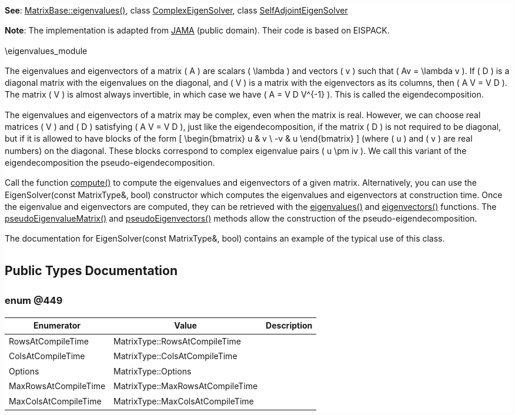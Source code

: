
**See**: <a href="http://example.org/classes/classeigen_1_1matrixbase/#function-eigenvalues">MatrixBase::eigenvalues()</a>, class <a href="http://example.org/classes/classeigen_1_1complexeigensolver/">ComplexEigenSolver</a>, class <a href="http://example.org/classes/classeigen_1_1selfadjointeigensolver/">SelfAdjointEigenSolver</a>

**Note**: The implementation is adapted from <a href="http://math.nist.gov/javanumerics/jama/">JAMA</a> (public domain). Their code is based on EISPACK.

\eigenvalues_module


The eigenvalues and eigenvectors of a matrix \( A \) are scalars \( \lambda \) and vectors \( v \) such that \( Av = \lambda v \). If \( D \) is a diagonal matrix with the eigenvalues on the diagonal, and \( V \) is a matrix with the eigenvectors as its columns, then \( A V =
V D \). The matrix \( V \) is almost always invertible, in which case we have \( A = V D V^{-1} \). This is called the eigendecomposition.

The eigenvalues and eigenvectors of a matrix may be complex, even when the matrix is real. However, we can choose real matrices \( V \) and \( D
\) satisfying \( A V = V D \), just like the eigendecomposition, if the matrix \( D \) is not required to be diagonal, but if it is allowed to have blocks of the form \[ \begin{bmatrix} u & v \\ -v & u \end{bmatrix} \] (where \( u \) and \( v \) are real numbers) on the diagonal. These blocks correspond to complex eigenvalue pairs \( u \pm iv \). We call this variant of the eigendecomposition the pseudo-eigendecomposition.

Call the function <a href="http://example.org/classes/classeigen_1_1eigensolver/#function-compute">compute()</a> to compute the eigenvalues and eigenvectors of a given matrix. Alternatively, you can use the EigenSolver(const MatrixType&, bool) constructor which computes the eigenvalues and eigenvectors at construction time. Once the eigenvalue and eigenvectors are computed, they can be retrieved with the <a href="http://example.org/classes/classeigen_1_1eigensolver/#function-eigenvalues">eigenvalues()</a> and <a href="http://example.org/classes/classeigen_1_1eigensolver/#function-eigenvectors">eigenvectors()</a> functions. The <a href="http://example.org/classes/classeigen_1_1eigensolver/#function-pseudoeigenvaluematrix">pseudoEigenvalueMatrix()</a> and <a href="http://example.org/classes/classeigen_1_1eigensolver/#function-pseudoeigenvectors">pseudoEigenvectors()</a> methods allow the construction of the pseudo-eigendecomposition.

The documentation for EigenSolver(const MatrixType&, bool) contains an example of the typical use of this class.

## Public Types Documentation

### enum @449

| Enumerator | Value | Description |
| ---------- | ----- | ----------- |
| RowsAtCompileTime | MatrixType::RowsAtCompileTime|   |
| ColsAtCompileTime | MatrixType::ColsAtCompileTime|   |
| Options | MatrixType::Options|   |
| MaxRowsAtCompileTime | MatrixType::MaxRowsAtCompileTime|   |
| MaxColsAtCompileTime | MatrixType::MaxColsAtCompileTime|   |
